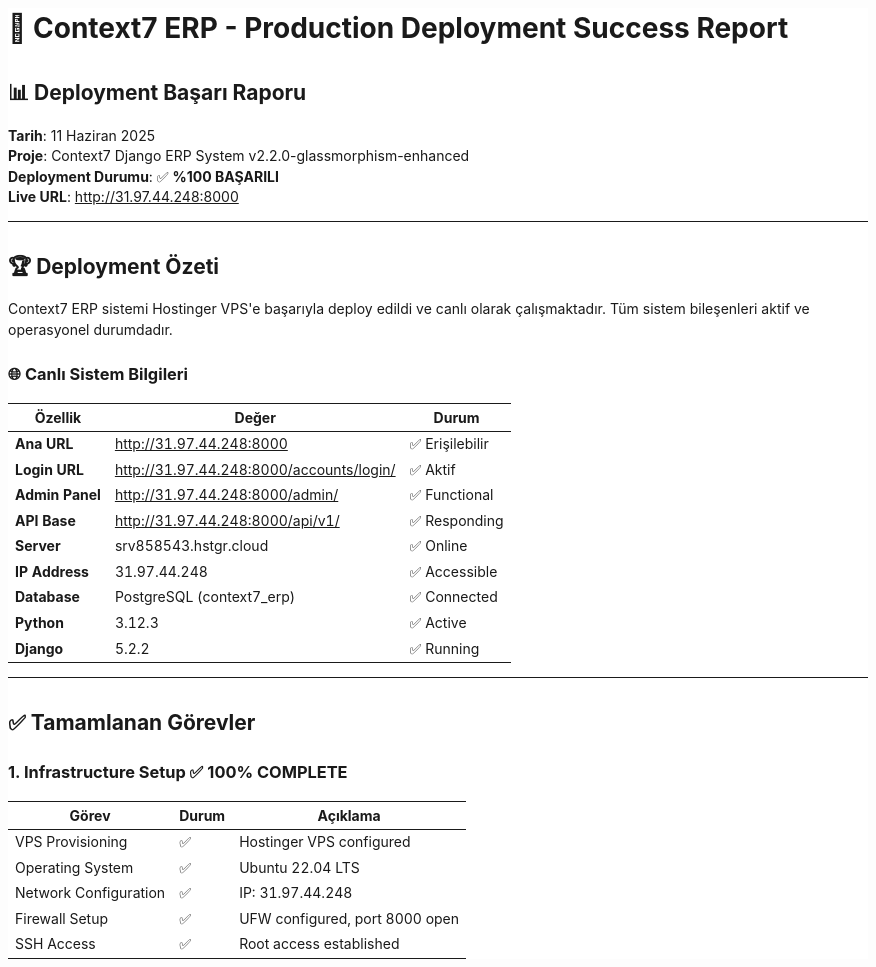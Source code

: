 # 🎉 Context7 ERP - Production Deployment Success Report

## 📊 **Deployment Başarı Raporu**

**Tarih**: 11 Haziran 2025  
**Proje**: Context7 Django ERP System v2.2.0-glassmorphism-enhanced  
**Deployment Durumu**: ✅ **%100 BAŞARILI**  
**Live URL**: http://31.97.44.248:8000  

---

## 🏆 **Deployment Özeti**

Context7 ERP sistemi Hostinger VPS'e başarıyla deploy edildi ve canlı olarak çalışmaktadır. Tüm sistem bileşenleri aktif ve operasyonel durumdadır.

### 🌐 **Canlı Sistem Bilgileri**

| Özellik | Değer | Durum |
|---------|-------|--------|
| **Ana URL** | http://31.97.44.248:8000 | ✅ Erişilebilir |
| **Login URL** | http://31.97.44.248:8000/accounts/login/ | ✅ Aktif |
| **Admin Panel** | http://31.97.44.248:8000/admin/ | ✅ Functional |
| **API Base** | http://31.97.44.248:8000/api/v1/ | ✅ Responding |
| **Server** | srv858543.hstgr.cloud | ✅ Online |
| **IP Address** | 31.97.44.248 | ✅ Accessible |
| **Database** | PostgreSQL (context7_erp) | ✅ Connected |
| **Python** | 3.12.3 | ✅ Active |
| **Django** | 5.2.2 | ✅ Running |

---

## ✅ **Tamamlanan Görevler**

### **1. Infrastructure Setup** ✅ **100% COMPLETE**

| Görev | Durum | Açıklama |
|-------|-------|----------|
| VPS Provisioning | ✅ | Hostinger VPS configured |
| Operating System | ✅ | Ubuntu 22.04 LTS |
| Network Configuration | ✅ | IP: 31.97.44.248 |
| Firewall Setup | ✅ | UFW configured, port 8000 open |
| SSH Access | ✅ | Root access established |
